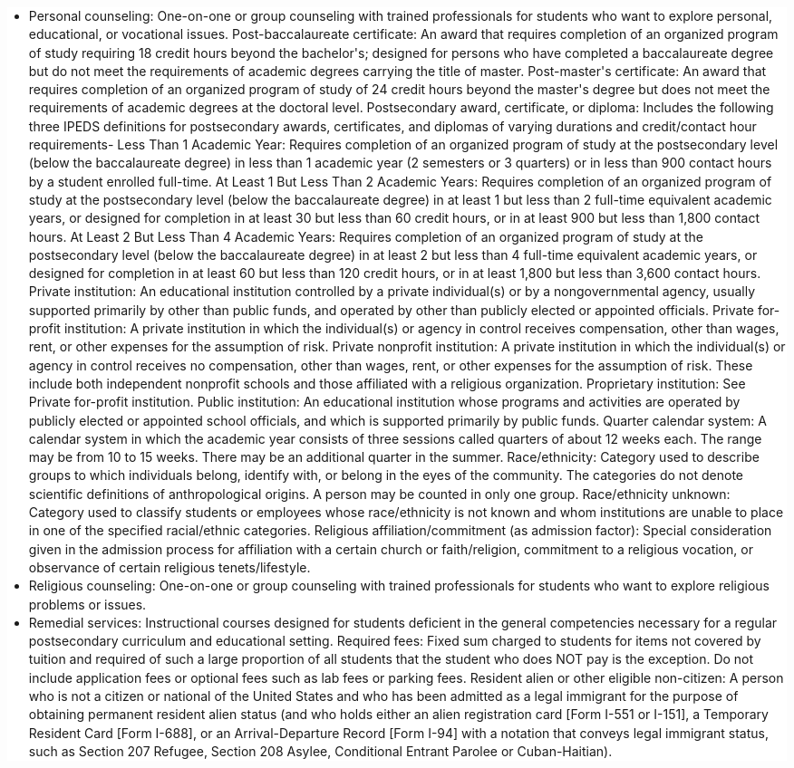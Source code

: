 * Personal counseling: One-on-one or group counseling with trained professionals for students who want to explore personal, educational, or vocational issues.
Post-baccalaureate certificate: An award that requires completion of an organized program of study requiring 18 credit hours beyond the bachelor's; designed for persons who have completed a baccalaureate degree but do not meet the requirements of academic degrees carrying the title of master.
Post-master's certificate: An award that requires completion of an organized program of study of 24 credit hours beyond the master's degree but does not meet the requirements of academic degrees at the doctoral level.
Postsecondary award, certificate, or diploma: Includes the following three IPEDS definitions for postsecondary awards, certificates, and diplomas of varying durations and credit/contact hour requirements-
Less Than 1 Academic Year: Requires completion of an organized program of study at the postsecondary level (below the baccalaureate degree) in less than 1 academic year (2 semesters or 3 quarters) or in less than 900 contact hours by a student enrolled full-time.
At Least 1 But Less Than 2 Academic Years: Requires completion of an organized program of study at the postsecondary level (below the baccalaureate degree) in at least 1 but less than 2 full-time equivalent academic years, or designed for completion in at least 30 but less than 60 credit hours, or in at least 900 but less than 1,800 contact hours.
At Least 2 But Less Than 4 Academic Years: Requires completion of an organized program of study at the postsecondary level (below the baccalaureate degree) in at least 2 but less than 4 full-time equivalent academic years, or designed for completion in at least 60 but less than 120 credit hours, or in at least 1,800 but less than 3,600 contact hours.
Private institution: An educational institution controlled by a private individual(s) or by a nongovernmental agency, usually supported primarily by other than public funds, and operated by other than publicly elected or appointed officials.
Private for-profit institution: A private institution in which the individual(s) or agency in control receives compensation, other than wages, rent, or other expenses for the assumption of risk.
Private nonprofit institution: A private institution in which the individual(s) or agency in control receives no compensation, other than wages, rent, or other expenses for the assumption of risk. These include both independent nonprofit schools and those affiliated with a religious organization.
Proprietary institution: See Private for-profit institution.
Public institution: An educational institution whose programs and activities are operated by publicly elected or appointed school officials, and which is supported primarily by public funds.
Quarter calendar system: A calendar system in which the academic year consists of three sessions called quarters of about 12 weeks each. The range may be from 10 to 15 weeks. There may be an additional quarter in the summer.
Race/ethnicity: Category used to describe groups to which individuals belong, identify with, or belong in the eyes of the community. The categories do not denote scientific definitions of anthropological origins. A person may be counted in only one group.
Race/ethnicity unknown: Category used to classify students or employees whose race/ethnicity is not known and whom institutions are unable to place in one of the specified racial/ethnic categories.
Religious affiliation/commitment (as admission factor): Special consideration given in the admission process for affiliation with a certain church or faith/religion, commitment to a religious vocation, or observance of certain religious tenets/lifestyle.
* Religious counseling: One-on-one or group counseling with trained professionals for students who want to explore religious problems or issues.
* Remedial services: Instructional courses designed for students deficient in the general competencies necessary for a regular postsecondary curriculum and educational setting.
Required fees: Fixed sum charged to students for items not covered by tuition and required of such a large proportion of all students that the student who does NOT pay is the exception. Do not include application fees or optional fees such as lab fees or parking fees.
Resident alien or other eligible non-citizen: A person who is not a citizen or national of the United States and who has been admitted as a legal immigrant for the purpose of obtaining permanent resident alien status (and who holds either an alien registration card [Form I-551 or I-151], a Temporary Resident Card [Form I-688], or an Arrival-Departure Record [Form I-94] with a notation that conveys legal immigrant status, such as Section 207 Refugee, Section 208 Asylee, Conditional Entrant Parolee or Cuban-Haitian).
